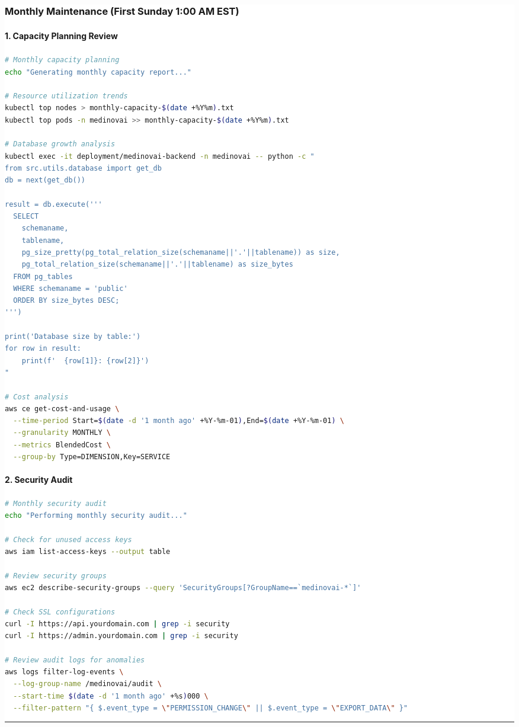 ### Monthly Maintenance (First Sunday 1:00 AM EST)

#### 1. **Capacity Planning Review**
```bash
# Monthly capacity planning
echo "Generating monthly capacity report..."

# Resource utilization trends
kubectl top nodes > monthly-capacity-$(date +%Y%m).txt
kubectl top pods -n medinovai >> monthly-capacity-$(date +%Y%m).txt

# Database growth analysis
kubectl exec -it deployment/medinovai-backend -n medinovai -- python -c "
from src.utils.database import get_db
db = next(get_db())

result = db.execute('''
  SELECT 
    schemaname,
    tablename,
    pg_size_pretty(pg_total_relation_size(schemaname||'.'||tablename)) as size,
    pg_total_relation_size(schemaname||'.'||tablename) as size_bytes
  FROM pg_tables 
  WHERE schemaname = 'public'
  ORDER BY size_bytes DESC;
''')

print('Database size by table:')
for row in result:
    print(f'  {row[1]}: {row[2]}')
"

# Cost analysis
aws ce get-cost-and-usage \
  --time-period Start=$(date -d '1 month ago' +%Y-%m-01),End=$(date +%Y-%m-01) \
  --granularity MONTHLY \
  --metrics BlendedCost \
  --group-by Type=DIMENSION,Key=SERVICE
```

#### 2. **Security Audit**
```bash
# Monthly security audit
echo "Performing monthly security audit..."

# Check for unused access keys
aws iam list-access-keys --output table

# Review security groups
aws ec2 describe-security-groups --query 'SecurityGroups[?GroupName==`medinovai-*`]'

# Check SSL configurations
curl -I https://api.yourdomain.com | grep -i security
curl -I https://admin.yourdomain.com | grep -i security

# Review audit logs for anomalies
aws logs filter-log-events \
  --log-group-name /medinovai/audit \
  --start-time $(date -d '1 month ago' +%s)000 \
  --filter-pattern "{ $.event_type = \"PERMISSION_CHANGE\" || $.event_type = \"EXPORT_DATA\" }"
```

---